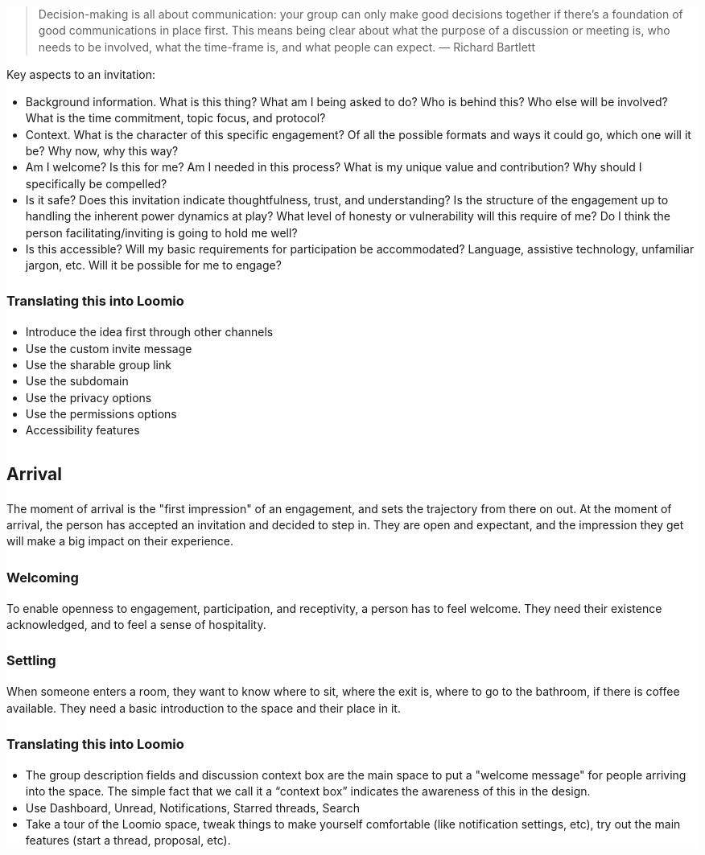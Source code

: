 > Decision-making is all about communication: your group can only make good decisions together if there’s a foundation of good communications in place first. This means being clear about what the purpose of a discussion or meeting is, who needs to be involved, what the time-frame is, and what people can expect. — Richard Bartlett

Key aspects to an invitation:

* Background information. What is this thing? What am I being asked to do? Who is behind this? Who else will be involved? What is the time commitment, topic focus, and protocol?
* Context. What is the character of this specific engagement? Of all the possible formats and ways it could go, which one will it be? Why now, why this way?
* Am I welcome? Is this for me? Am I needed in this process? What is my unique value and contribution? Why should I specifically be compelled?
* Is it safe? Does this invitation indicate thoughtfulness, trust, and understanding? Is the structure of the engagement up to handling the inherent power dynamics at play? What level of honesty or vulnerability will this require of me? Do I think the person facilitating/inviting is going to hold me well?
* Is this accessible? Will my basic requirements for participation be accommodated? Language, assistive technology, unfamiliar jargon, etc. Will it be possible for me to engage?

### Translating this into Loomio

* Introduce the idea first through other channels
* Use the custom invite message
* Use the sharable group link
* Use the subdomain
* Use the privacy options
* Use the permissions options
* Accessibility features


## Arrival

The moment of arrival is the "first impression" of an engagement, and sets the trajectory from there on out. At the moment of arrival, the person has accepted an invitation and decided to step in. They are open and expectant, and the impression they get will make a big impact on their experience.

### Welcoming
To enable openness to engagement, participation, and receptivity, a person has to feel welcome. They need their existence acknowledged, and to feel a sense of hospitality.

### Settling
When someone enters a room, they want to know where to sit, where the exit is, where to go to the bathroom, if there is coffee available. They need a basic introduction to the space and their place in it.

### Translating this into Loomio

* The group description fields and discussion context box are the main space to put a "welcome message" for people arriving into the space. The simple fact that we call it a “context box” indicates the awareness of this in the design.
* Use Dashboard, Unread, Notifications, Starred threads, Search
* Take a tour of the Loomio space, tweak things to make yourself comfortable (like notification settings, etc), try out the main features (start a thread, proposal, etc).
